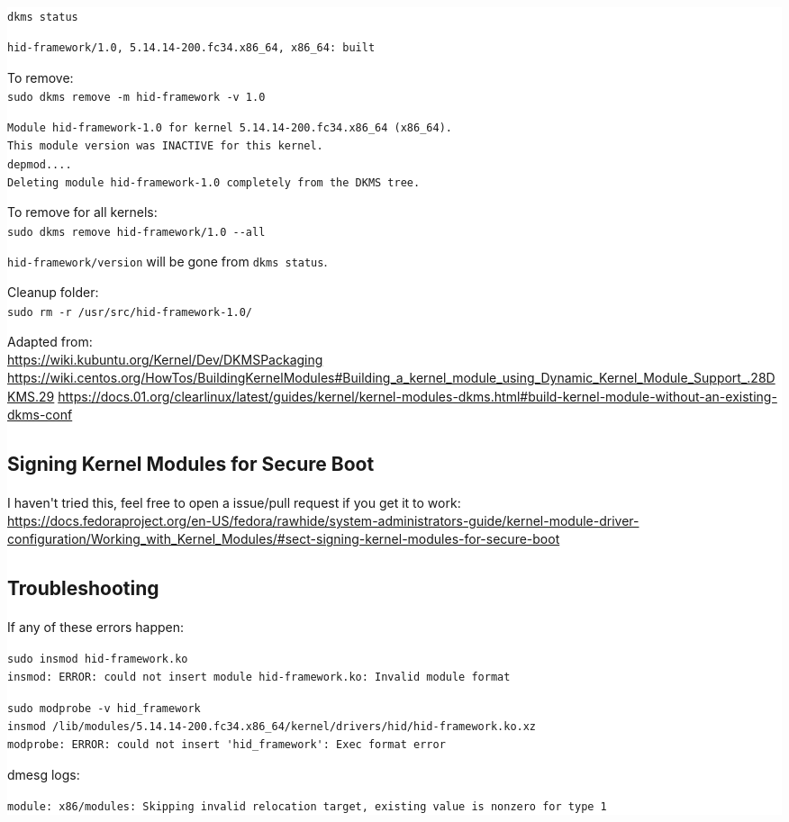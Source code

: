 `dkms status`

```console
hid-framework/1.0, 5.14.14-200.fc34.x86_64, x86_64: built
```

To remove:  
`sudo dkms remove -m hid-framework -v 1.0`

```console
Module hid-framework-1.0 for kernel 5.14.14-200.fc34.x86_64 (x86_64).
This module version was INACTIVE for this kernel.
depmod....
Deleting module hid-framework-1.0 completely from the DKMS tree.
```

To remove for all kernels:  
`sudo dkms remove hid-framework/1.0 --all`

`hid-framework/version` will be gone from  `dkms status`.

Cleanup folder:  
`sudo rm -r /usr/src/hid-framework-1.0/`

Adapted from:  
<https://wiki.kubuntu.org/Kernel/Dev/DKMSPackaging>
<https://wiki.centos.org/HowTos/BuildingKernelModules#Building_a_kernel_module_using_Dynamic_Kernel_Module_Support_.28DKMS.29>
<https://docs.01.org/clearlinux/latest/guides/kernel/kernel-modules-dkms.html#build-kernel-module-without-an-existing-dkms-conf>

## Signing Kernel Modules for Secure Boot

I haven't tried this, feel free to open a issue/pull request if you get it to work:  
<https://docs.fedoraproject.org/en-US/fedora/rawhide/system-administrators-guide/kernel-module-driver-configuration/Working_with_Kernel_Modules/#sect-signing-kernel-modules-for-secure-boot>

## Troubleshooting

If any of these errors happen:

```console
sudo insmod hid-framework.ko
insmod: ERROR: could not insert module hid-framework.ko: Invalid module format
```

```console
sudo modprobe -v hid_framework
insmod /lib/modules/5.14.14-200.fc34.x86_64/kernel/drivers/hid/hid-framework.ko.xz 
modprobe: ERROR: could not insert 'hid_framework': Exec format error
```

dmesg logs:

```console
module: x86/modules: Skipping invalid relocation target, existing value is nonzero for type 1
```
